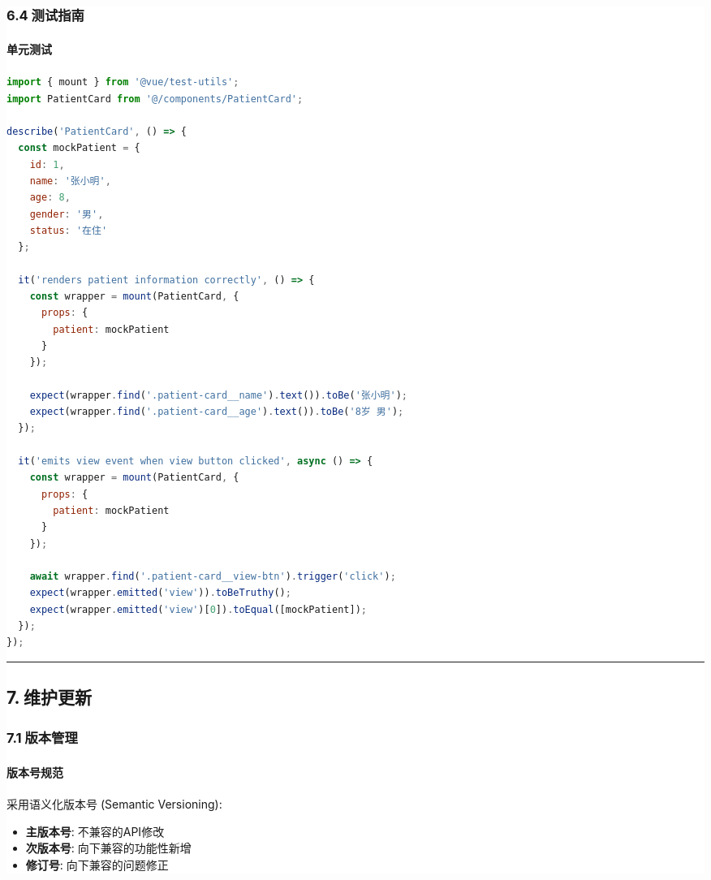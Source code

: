### 6.4 测试指南

#### 单元测试
```javascript
import { mount } from '@vue/test-utils';
import PatientCard from '@/components/PatientCard';

describe('PatientCard', () => {
  const mockPatient = {
    id: 1,
    name: '张小明',
    age: 8,
    gender: '男',
    status: '在住'
  };

  it('renders patient information correctly', () => {
    const wrapper = mount(PatientCard, {
      props: {
        patient: mockPatient
      }
    });

    expect(wrapper.find('.patient-card__name').text()).toBe('张小明');
    expect(wrapper.find('.patient-card__age').text()).toBe('8岁 男');
  });

  it('emits view event when view button clicked', async () => {
    const wrapper = mount(PatientCard, {
      props: {
        patient: mockPatient
      }
    });

    await wrapper.find('.patient-card__view-btn').trigger('click');
    expect(wrapper.emitted('view')).toBeTruthy();
    expect(wrapper.emitted('view')[0]).toEqual([mockPatient]);
  });
});
```

---

## 7. 维护更新

### 7.1 版本管理

#### 版本号规范
采用语义化版本号 (Semantic Versioning):
- **主版本号**: 不兼容的API修改
- **次版本号**: 向下兼容的功能性新增
- **修订号**: 向下兼容的问题修正
